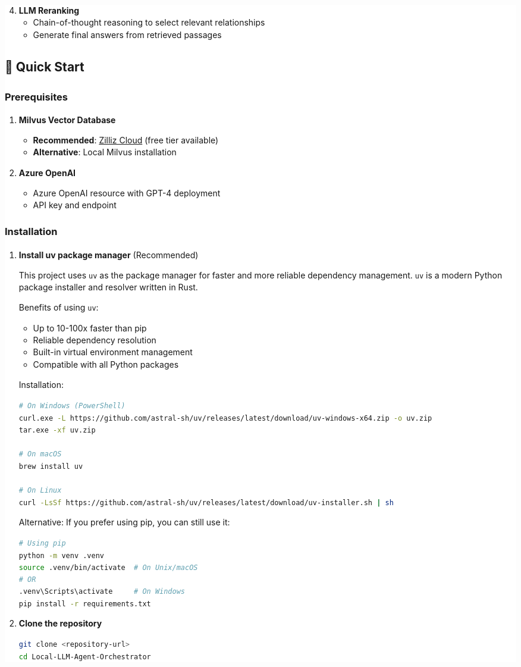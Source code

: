 4. **LLM Reranking**
   - Chain-of-thought reasoning to select relevant relationships
   - Generate final answers from retrieved passages

## 🚀 Quick Start

### Prerequisites

1. **Milvus Vector Database**
   - **Recommended**: [Zilliz Cloud](https://cloud.zilliz.com/signup) (free tier available)
   - **Alternative**: Local Milvus installation

2. **Azure OpenAI**
   - Azure OpenAI resource with GPT-4 deployment
   - API key and endpoint

### Installation

1. **Install uv package manager** (Recommended)
   
   This project uses `uv` as the package manager for faster and more reliable dependency management. `uv` is a modern Python package installer and resolver written in Rust.
   
   Benefits of using `uv`:
   - Up to 10-100x faster than pip
   - Reliable dependency resolution
   - Built-in virtual environment management
   - Compatible with all Python packages
   
   Installation:
   ```bash
   # On Windows (PowerShell)
   curl.exe -L https://github.com/astral-sh/uv/releases/latest/download/uv-windows-x64.zip -o uv.zip
   tar.exe -xf uv.zip
   
   # On macOS
   brew install uv
   
   # On Linux
   curl -LsSf https://github.com/astral-sh/uv/releases/latest/download/uv-installer.sh | sh
   ```

   Alternative: If you prefer using pip, you can still use it:
   ```bash
   # Using pip
   python -m venv .venv
   source .venv/bin/activate  # On Unix/macOS
   # OR
   .venv\Scripts\activate     # On Windows
   pip install -r requirements.txt
   ```

2. **Clone the repository**
   ```bash
   git clone <repository-url>
   cd Local-LLM-Agent-Orchestrator
   ```
